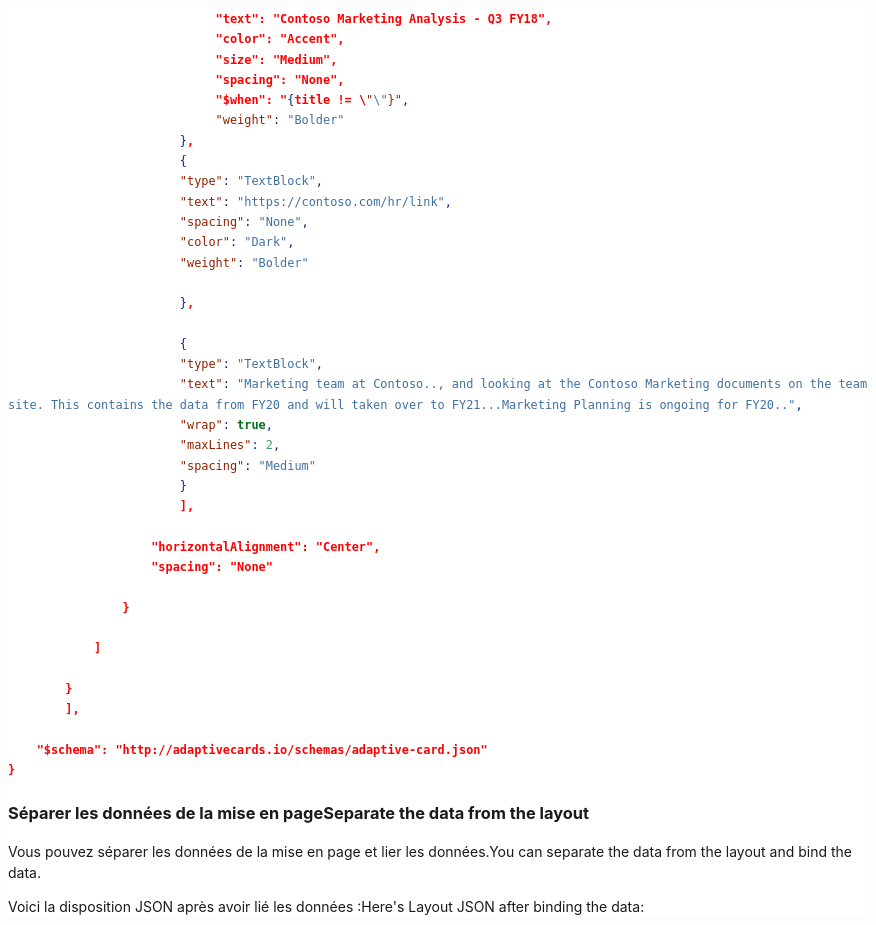 ```json
                             "text": "Contoso Marketing Analysis - Q3 FY18",
                             "color": "Accent",
                             "size": "Medium",
                             "spacing": "None",
                             "$when": "{title != \"\"}",
                             "weight": "Bolder"
                        },
                        {
                        "type": "TextBlock",  
                        "text": "https://contoso.com/hr/link",
                        "spacing": "None",  
                        "color": "Dark",
                        "weight": "Bolder"

                        },

                        {  
                        "type": "TextBlock",
                        "text": "Marketing team at Contoso.., and looking at the Contoso Marketing documents on the team site. This contains the data from FY20 and will taken over to FY21...Marketing Planning is ongoing for FY20..",  
                        "wrap": true,
                        "maxLines": 2,
                        "spacing": "Medium"
                        }
                        ],

                    "horizontalAlignment": "Center",
                    "spacing": "None"

                }

            ]

        }
        ],

    "$schema": "http://adaptivecards.io/schemas/adaptive-card.json"
}
```

### <a name="separate-the-data-from-the-layout"></a><span data-ttu-id="be7b7-122">Séparer les données de la mise en page</span><span class="sxs-lookup"><span data-stu-id="be7b7-122">Separate the data from the layout</span></span>

<span data-ttu-id="be7b7-123">Vous pouvez séparer les données de la mise en page et lier les données.</span><span class="sxs-lookup"><span data-stu-id="be7b7-123">You can separate the data from the layout and bind the data.</span></span>

<span data-ttu-id="be7b7-124">Voici la disposition JSON après avoir lié les données :</span><span class="sxs-lookup"><span data-stu-id="be7b7-124">Here's Layout JSON after binding the data:</span></span>
